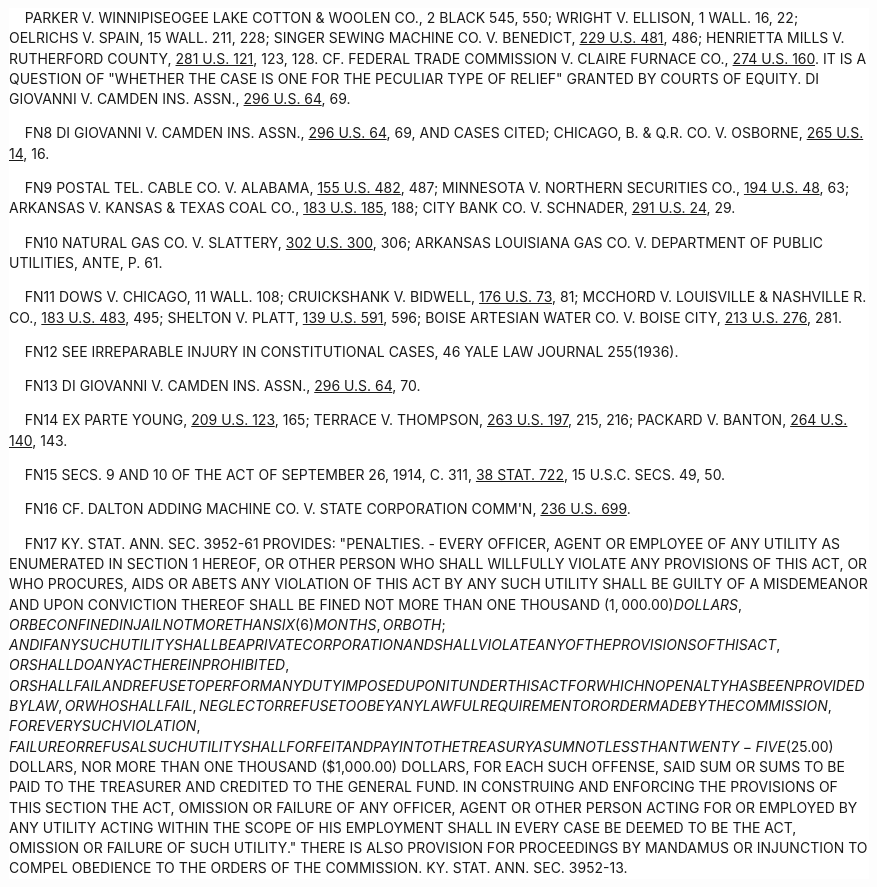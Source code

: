     PARKER V. WINNIPISEOGEE LAKE COTTON & WOOLEN CO., 2 BLACK 545, 550; WRIGHT V. ELLISON, 1 WALL.  16, 22; OELRICHS V. SPAIN, 15 WALL.  211, 228; SINGER SEWING MACHINE CO. V. BENEDICT, [229 U.S. 481][/us/courts/scotus/usReporter/229/481], 486; HENRIETTA MILLS V. RUTHERFORD COUNTY, [281 U.S. 121][/us/courts/scotus/usReporter/281/121], 123, 128.  CF. FEDERAL TRADE COMMISSION V. CLAIRE FURNACE CO., [274 U.S. 160][/us/courts/scotus/usReporter/274/160].  IT IS A QUESTION OF "WHETHER THE CASE IS ONE FOR THE PECULIAR TYPE OF RELIEF" GRANTED BY COURTS OF EQUITY.  DI GIOVANNI V. CAMDEN INS. ASSN., [296 U.S. 64][/us/courts/scotus/usReporter/296/64], 69.

    FN8  DI GIOVANNI V. CAMDEN INS. ASSN., [296 U.S. 64][/us/courts/scotus/usReporter/296/64], 69, AND CASES CITED; CHICAGO, B. & Q.R. CO. V. OSBORNE, [265 U.S. 14][/us/courts/scotus/usReporter/265/14], 16.

    FN9  POSTAL TEL. CABLE CO. V. ALABAMA, [155 U.S. 482][/us/courts/scotus/usReporter/155/482], 487; MINNESOTA V. NORTHERN SECURITIES CO., [194 U.S. 48][/us/courts/scotus/usReporter/194/48], 63; ARKANSAS V. KANSAS & TEXAS COAL CO., [183 U.S. 185][/us/courts/scotus/usReporter/183/185], 188; CITY BANK CO. V. SCHNADER, [291 U.S. 24][/us/courts/scotus/usReporter/291/24], 29.

    FN10  NATURAL GAS CO. V. SLATTERY, [302 U.S. 300][/us/courts/scotus/usReporter/302/300], 306; ARKANSAS LOUISIANA GAS CO. V. DEPARTMENT OF PUBLIC UTILITIES, ANTE, P. 61.

    FN11  DOWS V. CHICAGO, 11 WALL.  108; CRUICKSHANK V. BIDWELL, [176 U.S. 73][/us/courts/scotus/usReporter/176/73], 81; MCCHORD V. LOUISVILLE & NASHVILLE R. CO., [183 U.S. 483][/us/courts/scotus/usReporter/183/483], 495; SHELTON V. PLATT, [139 U.S. 591][/us/courts/scotus/usReporter/139/591], 596; BOISE ARTESIAN WATER CO. V. BOISE CITY, [213 U.S. 276][/us/courts/scotus/usReporter/213/276], 281.

    FN12  SEE IRREPARABLE INJURY IN CONSTITUTIONAL CASES, 46 YALE LAW JOURNAL 255(1936).

    FN13  DI GIOVANNI V. CAMDEN INS. ASSN., [296 U.S. 64][/us/courts/scotus/usReporter/296/64], 70.

    FN14  EX PARTE YOUNG, [209 U.S. 123][/us/courts/scotus/usReporter/209/123], 165; TERRACE V. THOMPSON, [263 U.S. 197][/us/courts/scotus/usReporter/263/197], 215, 216; PACKARD V. BANTON, [264 U.S. 140][/us/courts/scotus/usReporter/264/140], 143.

    FN15  SECS. 9 AND 10 OF THE ACT OF SEPTEMBER 26, 1914, C. 311, [38 STAT. 722][/us/stat/38/722], 15 U.S.C. SECS. 49, 50.

    FN16  CF. DALTON ADDING MACHINE CO. V. STATE CORPORATION COMM'N, [236 U.S. 699][/us/courts/scotus/usReporter/236/699].

    FN17  KY. STAT. ANN. SEC. 3952-61 PROVIDES:  "PENALTIES.  - EVERY OFFICER, AGENT OR EMPLOYEE OF ANY UTILITY AS ENUMERATED IN SECTION 1 HEREOF, OR OTHER PERSON WHO SHALL WILLFULLY VIOLATE ANY PROVISIONS OF THIS ACT, OR WHO PROCURES, AIDS OR ABETS ANY VIOLATION OF THIS ACT BY ANY SUCH UTILITY SHALL BE GUILTY OF A MISDEMEANOR AND UPON CONVICTION THEREOF SHALL BE FINED NOT MORE THAN ONE THOUSAND ($1,000.00) DOLLARS, OR BE CONFINED IN JAIL NOT MORE THAN SIX (6) MONTHS, OR BOTH; AND IF ANY SUCH UTILITY SHALL BE A PRIVATE CORPORATION AND SHALL VIOLATE ANY OF THE PROVISIONS OF THIS ACT, OR SHALL DO ANY ACT HEREIN PROHIBITED, OR SHALL FAIL AND REFUSE TO PERFORM ANY DUTY IMPOSED UPON IT UNDER THIS ACT FOR WHICH NO PENALTY HAS BEEN PROVIDED BY LAW, OR WHO SHALL FAIL, NEGLECT OR REFUSE TO OBEY ANY LAWFUL REQUIREMENT OR ORDER MADE BY THE COMMISSION, FOR EVERY SUCH VIOLATION, FAILURE OR REFUSAL SUCH UTILITY SHALL FORFEIT AND PAY INTO THE TREASURY A SUM NOT LESS THAN TWENTY-FIVE ($25.00) DOLLARS, NOR MORE THAN ONE THOUSAND ($1,000.00) DOLLARS, FOR EACH SUCH OFFENSE, SAID SUM OR SUMS TO BE PAID TO THE TREASURER AND CREDITED TO THE GENERAL FUND.  IN CONSTRUING AND ENFORCING THE PROVISIONS OF THIS SECTION THE ACT, OMISSION OR FAILURE OF ANY OFFICER, AGENT OR OTHER PERSON ACTING FOR OR EMPLOYED BY ANY UTILITY ACTING WITHIN THE SCOPE OF HIS EMPLOYMENT SHALL IN EVERY CASE BE DEEMED TO BE THE ACT, OMISSION OR FAILURE OF SUCH UTILITY."  THERE IS ALSO PROVISION FOR PROCEEDINGS BY MANDAMUS OR INJUNCTION TO COMPEL OBEDIENCE TO THE ORDERS OF THE COMMISSION.  KY. STAT. ANN. SEC. 3952-13.


[/us/courts/scotus/usReporter/304/209]: https://publicdocs.github.io/go/links?ns=uslm-x&ref=%2Fus%2Fcourts%2Fscotus%2FusReporter%2F304%2F209
[/us/courts/scotus/usReporter/303/41]: https://publicdocs.github.io/go/links?ns=uslm-x&ref=%2Fus%2Fcourts%2Fscotus%2FusReporter%2F303%2F41
[/us/stat/48/775]: https://publicdocs.github.io/go/links?ns=uslm&ref=%2Fus%2Fstat%2F48%2F775
[/us/usc/t28/s41]: https://publicdocs.github.io/go/links?ns=uslm&ref=%2Fus%2Fusc%2Ft28%2Fs41
[/us/usc/t28/s41]: https://publicdocs.github.io/go/links?ns=uslm&ref=%2Fus%2Fusc%2Ft28%2Fs41
[/us/usc/t28/s384]: https://publicdocs.github.io/go/links?ns=uslm&ref=%2Fus%2Fusc%2Ft28%2Fs384
[/us/courts/scotus/usReporter/274/160]: https://publicdocs.github.io/go/links?ns=uslm-x&ref=%2Fus%2Fcourts%2Fscotus%2FusReporter%2F274%2F160
[/us/courts/scotus/usReporter/303/41]: https://publicdocs.github.io/go/links?ns=uslm-x&ref=%2Fus%2Fcourts%2Fscotus%2FusReporter%2F303%2F41
[/us/courts/scotus/usReporter/244/82]: https://publicdocs.github.io/go/links?ns=uslm-x&ref=%2Fus%2Fcourts%2Fscotus%2FusReporter%2F244%2F82
[/us/courts/scotus/usReporter/239/121]: https://publicdocs.github.io/go/links?ns=uslm-x&ref=%2Fus%2Fcourts%2Fscotus%2FusReporter%2F239%2F121
[/us/courts/scotus/usReporter/165/107]: https://publicdocs.github.io/go/links?ns=uslm-x&ref=%2Fus%2Fcourts%2Fscotus%2FusReporter%2F165%2F107
[/us/courts/scotus/usReporter/292/263]: https://publicdocs.github.io/go/links?ns=uslm-x&ref=%2Fus%2Fcourts%2Fscotus%2FusReporter%2F292%2F263
[/us/courts/scotus/usReporter/261/264]: https://publicdocs.github.io/go/links?ns=uslm-x&ref=%2Fus%2Fcourts%2Fscotus%2FusReporter%2F261%2F264
[/us/courts/scotus/usReporter/264/140]: https://publicdocs.github.io/go/links?ns=uslm-x&ref=%2Fus%2Fcourts%2Fscotus%2FusReporter%2F264%2F140
[/us/courts/scotus/usReporter/274/684]: https://publicdocs.github.io/go/links?ns=uslm-x&ref=%2Fus%2Fcourts%2Fscotus%2FusReporter%2F274%2F684
[/us/courts/scotus/usReporter/130/354]: https://publicdocs.github.io/go/links?ns=uslm-x&ref=%2Fus%2Fcourts%2Fscotus%2FusReporter%2F130%2F354
[/us/courts/scotus/usReporter/229/481]: https://publicdocs.github.io/go/links?ns=uslm-x&ref=%2Fus%2Fcourts%2Fscotus%2FusReporter%2F229%2F481
[/us/courts/scotus/usReporter/281/121]: https://publicdocs.github.io/go/links?ns=uslm-x&ref=%2Fus%2Fcourts%2Fscotus%2FusReporter%2F281%2F121
[/us/courts/scotus/usReporter/274/160]: https://publicdocs.github.io/go/links?ns=uslm-x&ref=%2Fus%2Fcourts%2Fscotus%2FusReporter%2F274%2F160
[/us/courts/scotus/usReporter/296/64]: https://publicdocs.github.io/go/links?ns=uslm-x&ref=%2Fus%2Fcourts%2Fscotus%2FusReporter%2F296%2F64
[/us/courts/scotus/usReporter/296/64]: https://publicdocs.github.io/go/links?ns=uslm-x&ref=%2Fus%2Fcourts%2Fscotus%2FusReporter%2F296%2F64
[/us/courts/scotus/usReporter/265/14]: https://publicdocs.github.io/go/links?ns=uslm-x&ref=%2Fus%2Fcourts%2Fscotus%2FusReporter%2F265%2F14
[/us/courts/scotus/usReporter/155/482]: https://publicdocs.github.io/go/links?ns=uslm-x&ref=%2Fus%2Fcourts%2Fscotus%2FusReporter%2F155%2F482
[/us/courts/scotus/usReporter/194/48]: https://publicdocs.github.io/go/links?ns=uslm-x&ref=%2Fus%2Fcourts%2Fscotus%2FusReporter%2F194%2F48
[/us/courts/scotus/usReporter/183/185]: https://publicdocs.github.io/go/links?ns=uslm-x&ref=%2Fus%2Fcourts%2Fscotus%2FusReporter%2F183%2F185
[/us/courts/scotus/usReporter/291/24]: https://publicdocs.github.io/go/links?ns=uslm-x&ref=%2Fus%2Fcourts%2Fscotus%2FusReporter%2F291%2F24
[/us/courts/scotus/usReporter/302/300]: https://publicdocs.github.io/go/links?ns=uslm-x&ref=%2Fus%2Fcourts%2Fscotus%2FusReporter%2F302%2F300
[/us/courts/scotus/usReporter/176/73]: https://publicdocs.github.io/go/links?ns=uslm-x&ref=%2Fus%2Fcourts%2Fscotus%2FusReporter%2F176%2F73
[/us/courts/scotus/usReporter/183/483]: https://publicdocs.github.io/go/links?ns=uslm-x&ref=%2Fus%2Fcourts%2Fscotus%2FusReporter%2F183%2F483
[/us/courts/scotus/usReporter/139/591]: https://publicdocs.github.io/go/links?ns=uslm-x&ref=%2Fus%2Fcourts%2Fscotus%2FusReporter%2F139%2F591
[/us/courts/scotus/usReporter/213/276]: https://publicdocs.github.io/go/links?ns=uslm-x&ref=%2Fus%2Fcourts%2Fscotus%2FusReporter%2F213%2F276
[/us/courts/scotus/usReporter/296/64]: https://publicdocs.github.io/go/links?ns=uslm-x&ref=%2Fus%2Fcourts%2Fscotus%2FusReporter%2F296%2F64
[/us/courts/scotus/usReporter/209/123]: https://publicdocs.github.io/go/links?ns=uslm-x&ref=%2Fus%2Fcourts%2Fscotus%2FusReporter%2F209%2F123
[/us/courts/scotus/usReporter/263/197]: https://publicdocs.github.io/go/links?ns=uslm-x&ref=%2Fus%2Fcourts%2Fscotus%2FusReporter%2F263%2F197
[/us/courts/scotus/usReporter/264/140]: https://publicdocs.github.io/go/links?ns=uslm-x&ref=%2Fus%2Fcourts%2Fscotus%2FusReporter%2F264%2F140
[/us/stat/38/722]: https://publicdocs.github.io/go/links?ns=uslm&ref=%2Fus%2Fstat%2F38%2F722
[/us/courts/scotus/usReporter/236/699]: https://publicdocs.github.io/go/links?ns=uslm-x&ref=%2Fus%2Fcourts%2Fscotus%2FusReporter%2F236%2F699
[/us/courts/scotus/usReporter/274/588]: https://publicdocs.github.io/go/links?ns=uslm-x&ref=%2Fus%2Fcourts%2Fscotus%2FusReporter%2F274%2F588
[/us/courts/scotus/usReporter/279/159]: https://publicdocs.github.io/go/links?ns=uslm-x&ref=%2Fus%2Fcourts%2Fscotus%2FusReporter%2F279%2F159
[/us/courts/scotus/usReporter/294/176]: https://publicdocs.github.io/go/links?ns=uslm-x&ref=%2Fus%2Fcourts%2Fscotus%2FusReporter%2F294%2F176
[/us/courts/scotus/usReporter/284/521]: https://publicdocs.github.io/go/links?ns=uslm-x&ref=%2Fus%2Fcourts%2Fscotus%2FusReporter%2F284%2F521
[/us/courts/scotus/usReporter/289/334]: https://publicdocs.github.io/go/links?ns=uslm-x&ref=%2Fus%2Fcourts%2Fscotus%2FusReporter%2F289%2F334
[/us/courts/scotus/usReporter/288/52]: https://publicdocs.github.io/go/links?ns=uslm-x&ref=%2Fus%2Fcourts%2Fscotus%2FusReporter%2F288%2F52